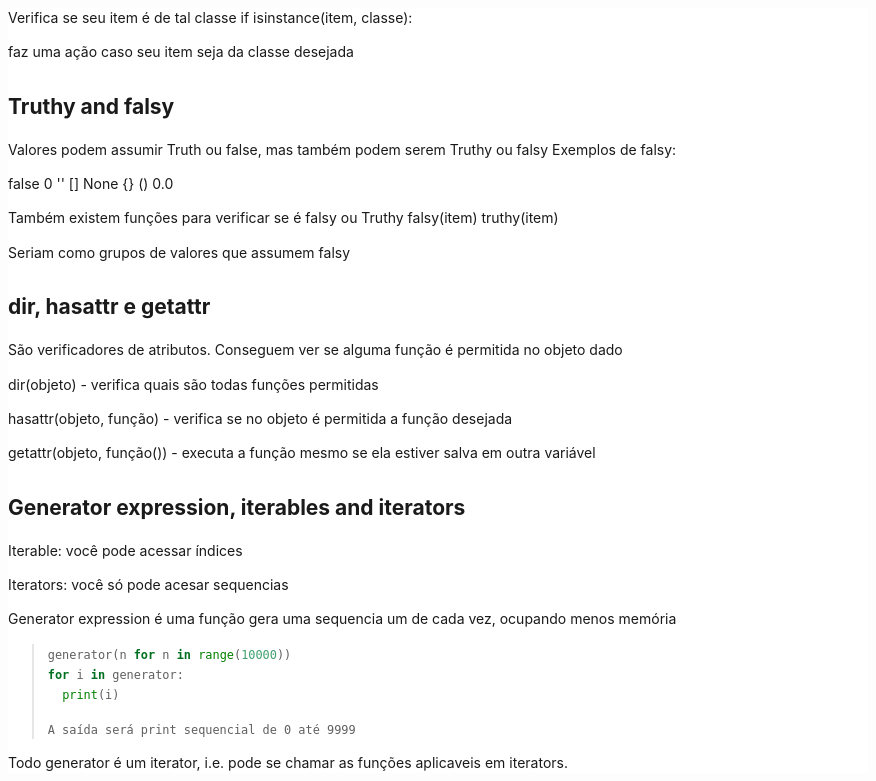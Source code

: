 Verifica se seu item é de tal classe
if isinstance(item, classe):

faz uma ação caso seu item seja da classe desejada


## Truthy and falsy

Valores podem assumir Truth ou false, mas também podem serem Truthy ou falsy
Exemplos de falsy:

false
0
''
[]
None
{}
()
0.0

Também existem funções para verificar se é falsy ou Truthy
falsy(item)
truthy(item)

Seriam como grupos de valores que assumem falsy

## dir, hasattr e getattr

São verificadores de atributos.
Conseguem ver se alguma função é permitida no objeto dado

dir(objeto) - verifica quais são todas funções permitidas

hasattr(objeto, função) - verifica se no objeto é permitida a função desejada

getattr(objeto, função()) - executa a função mesmo se ela estiver salva em outra variável



## Generator expression, iterables and iterators

Iterable: você pode acessar índices

Iterators: você só pode acesar sequencias

Generator expression é uma função gera uma sequencia um de cada vez, ocupando menos memória

> ```python
> generator(n for n in range(10000))
> for i in generator:
>   print(i)
> ```
> ```
> A saída será print sequencial de 0 até 9999
> ```

Todo generator é um iterator, i.e. pode se chamar as funções aplicaveis em iterators.
